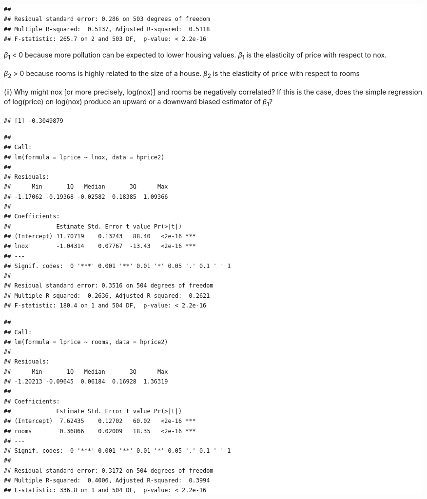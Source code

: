 ```
## 
## Residual standard error: 0.286 on 503 degrees of freedom
## Multiple R-squared:  0.5137,	Adjusted R-squared:  0.5118 
## F-statistic: 265.7 on 2 and 503 DF,  p-value: < 2.2e-16
```

$\beta_1$ < 0 because more pollution can be expected to lower housing values. $\beta_1$ is the elasticity of price with respect to nox.

$\beta_2$ > 0 because rooms is highly related to the size of a house. $\beta_2$ is the elasticity of price with respect to rooms

(ii) Why might nox [or more precisely, log(nox)] and rooms be negatively correlated? If this is the case, does the simple regression of log(price) on log(nox) produce an upward or a downward biased estimator of $\beta_1$?


```
## [1] -0.3049879
```


```
## 
## Call:
## lm(formula = lprice ~ lnox, data = hprice2)
## 
## Residuals:
##      Min       1Q   Median       3Q      Max 
## -1.17062 -0.19368 -0.02582  0.18385  1.09366 
## 
## Coefficients:
##             Estimate Std. Error t value Pr(>|t|)    
## (Intercept) 11.70719    0.13243   88.40   <2e-16 ***
## lnox        -1.04314    0.07767  -13.43   <2e-16 ***
## ---
## Signif. codes:  0 '***' 0.001 '**' 0.01 '*' 0.05 '.' 0.1 ' ' 1
## 
## Residual standard error: 0.3516 on 504 degrees of freedom
## Multiple R-squared:  0.2636,	Adjusted R-squared:  0.2621 
## F-statistic: 180.4 on 1 and 504 DF,  p-value: < 2.2e-16
```

```
## 
## Call:
## lm(formula = lprice ~ rooms, data = hprice2)
## 
## Residuals:
##      Min       1Q   Median       3Q      Max 
## -1.20213 -0.09645  0.06184  0.16928  1.36319 
## 
## Coefficients:
##             Estimate Std. Error t value Pr(>|t|)    
## (Intercept)  7.62435    0.12702   60.02   <2e-16 ***
## rooms        0.36866    0.02009   18.35   <2e-16 ***
## ---
## Signif. codes:  0 '***' 0.001 '**' 0.01 '*' 0.05 '.' 0.1 ' ' 1
## 
## Residual standard error: 0.3172 on 504 degrees of freedom
## Multiple R-squared:  0.4006,	Adjusted R-squared:  0.3994 
## F-statistic: 336.8 on 1 and 504 DF,  p-value: < 2.2e-16
```
